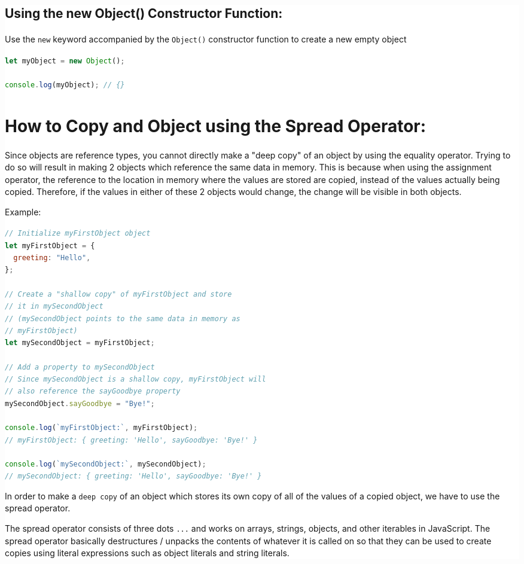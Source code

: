 ## Using the new Object() Constructor Function:

Use the `new` keyword accompanied by the `Object()` constructor function to create a new empty object

```js
let myObject = new Object();

console.log(myObject); // {}
```

# How to Copy and Object using the Spread Operator:

Since objects are reference types, you cannot directly make a "deep copy" of an object by using the equality operator. Trying to do so will result in making 2 objects which reference the same data in memory. This is because when using the assignment operator, the reference to the location in memory where the values are stored are copied, instead of the values actually being copied. Therefore, if the values in either of these 2 objects would change, the change will be visible in both objects.

Example:

```js
// Initialize myFirstObject object
let myFirstObject = {
  greeting: "Hello",
};

// Create a "shallow copy" of myFirstObject and store
// it in mySecondObject
// (mySecondObject points to the same data in memory as
// myFirstObject)
let mySecondObject = myFirstObject;

// Add a property to mySecondObject
// Since mySecondObject is a shallow copy, myFirstObject will
// also reference the sayGoodbye property
mySecondObject.sayGoodbye = "Bye!";

console.log(`myFirstObject:`, myFirstObject);
// myFirstObject: { greeting: 'Hello', sayGoodbye: 'Bye!' }

console.log(`mySecondObject:`, mySecondObject);
// mySecondObject: { greeting: 'Hello', sayGoodbye: 'Bye!' }
```

In order to make a `deep copy` of an object which stores its own copy of all of the values of a copied object, we have to use the spread operator.

The spread operator consists of three dots `...` and works on arrays, strings, objects, and other iterables in JavaScript. The spread operator basically destructures / unpacks the contents of whatever it is called on so that they can be used to create copies using literal expressions such as object literals and string literals.

